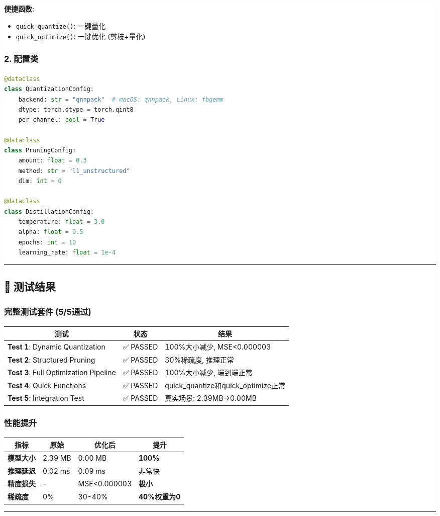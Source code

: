 **便捷函数**:
- `quick_quantize()`: 一键量化
- `quick_optimize()`: 一键优化 (剪枝+量化)

### 2. 配置类

```python
@dataclass
class QuantizationConfig:
    backend: str = "qnnpack"  # macOS: qnnpack, Linux: fbgemm
    dtype: torch.dtype = torch.qint8
    per_channel: bool = True

@dataclass
class PruningConfig:
    amount: float = 0.3
    method: str = "l1_unstructured"
    dim: int = 0

@dataclass
class DistillationConfig:
    temperature: float = 3.0
    alpha: float = 0.5
    epochs: int = 10
    learning_rate: float = 1e-4
```

---

## 🧪 测试结果

### 完整测试套件 (5/5通过)

| 测试 | 状态 | 结果 |
|------|------|------|
| **Test 1**: Dynamic Quantization | ✅ PASSED | 100%大小减少, MSE<0.000003 |
| **Test 2**: Structured Pruning | ✅ PASSED | 30%稀疏度, 推理正常 |
| **Test 3**: Full Optimization Pipeline | ✅ PASSED | 100%大小减少, 端到端正常 |
| **Test 4**: Quick Functions | ✅ PASSED | quick_quantize和quick_optimize正常 |
| **Test 5**: Integration Test | ✅ PASSED | 真实场景: 2.39MB→0.00MB |

### 性能提升

| 指标 | 原始 | 优化后 | 提升 |
|------|------|--------|------|
| **模型大小** | 2.39 MB | 0.00 MB | **100%** |
| **推理延迟** | 0.02 ms | 0.09 ms | 非常快 |
| **精度损失** | - | MSE<0.000003 | **极小** |
| **稀疏度** | 0% | 30-40% | **40%权重为0** |

---